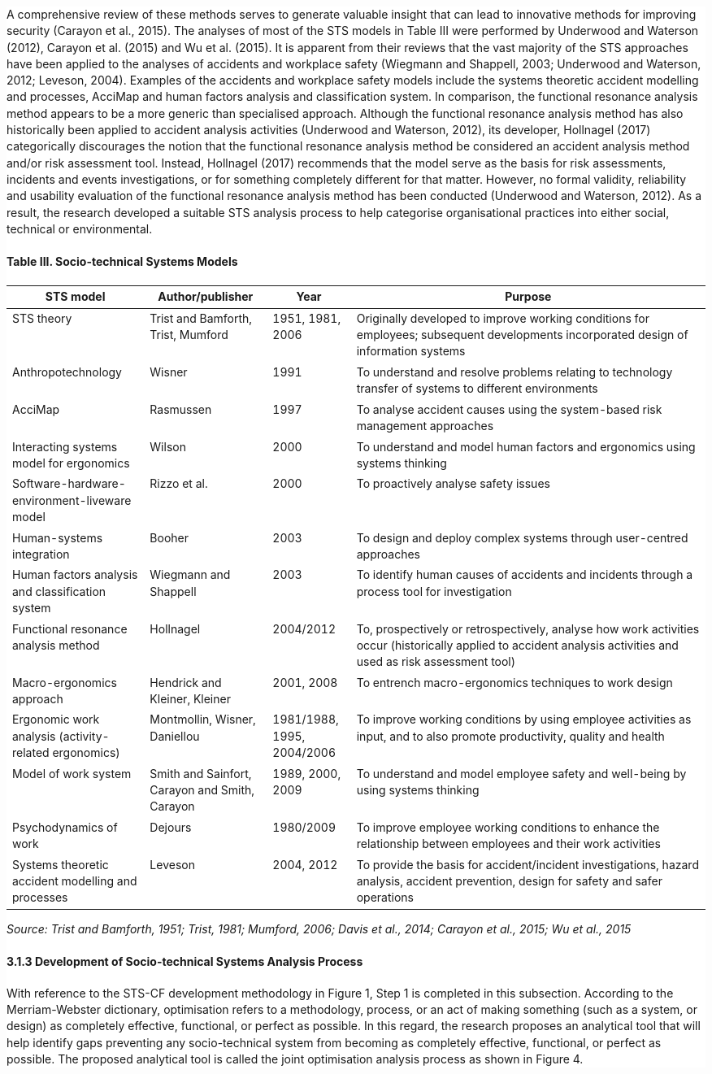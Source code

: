 A comprehensive review of these methods serves to generate valuable insight that can lead to innovative methods for improving security (Carayon et al., 2015). The analyses of most of the STS models in Table III were performed by Underwood and Waterson (2012), Carayon et al. (2015) and Wu et al. (2015). It is apparent from their reviews that the vast majority of the STS approaches have been applied to the analyses of accidents and workplace safety (Wiegmann and Shappell, 2003; Underwood and Waterson, 2012; Leveson, 2004). Examples of the accidents and workplace safety models include the systems theoretic accident modelling and processes, AcciMap and human factors analysis and classification system. In comparison, the functional resonance analysis method appears to be a more generic than specialised approach. Although the functional resonance analysis method has also historically been applied to accident analysis activities (Underwood and Waterson, 2012), its developer, Hollnagel (2017) categorically discourages the notion that the functional resonance analysis method be considered an accident analysis method and/or risk assessment tool. Instead, Hollnagel (2017) recommends that the model serve as the basis for risk assessments, incidents and events investigations, or for something completely different for that matter. However, no formal validity, reliability and usability evaluation of the functional resonance analysis method has been conducted (Underwood and Waterson, 2012). As a result, the research developed a suitable STS analysis process to help categorise organisational practices into either social, technical or environmental.

#### Table III. Socio-technical Systems Models

| **STS model** | **Author/publisher** | **Year** | **Purpose** |
|---------------|---------------------|----------|-------------|
| STS theory | Trist and Bamforth, Trist, Mumford | 1951, 1981, 2006 | Originally developed to improve working conditions for employees; subsequent developments incorporated design of information systems |
| Anthropotechnology | Wisner | 1991 | To understand and resolve problems relating to technology transfer of systems to different environments |
| AcciMap | Rasmussen | 1997 | To analyse accident causes using the system-based risk management approaches |
| Interacting systems model for ergonomics | Wilson | 2000 | To understand and model human factors and ergonomics using systems thinking |
| Software-hardware-environment-liveware model | Rizzo et al. | 2000 | To proactively analyse safety issues |
| Human-systems integration | Booher | 2003 | To design and deploy complex systems through user-centred approaches |
| Human factors analysis and classification system | Wiegmann and Shappell | 2003 | To identify human causes of accidents and incidents through a process tool for investigation |
| Functional resonance analysis method | Hollnagel | 2004/2012 | To, prospectively or retrospectively, analyse how work activities occur (historically applied to accident analysis activities and used as risk assessment tool) |
| Macro-ergonomics approach | Hendrick and Kleiner, Kleiner | 2001, 2008 | To entrench macro-ergonomics techniques to work design |
| Ergonomic work analysis (activity-related ergonomics) | Montmollin, Wisner, Daniellou | 1981/1988, 1995, 2004/2006 | To improve working conditions by using employee activities as input, and to also promote productivity, quality and health |
| Model of work system | Smith and Sainfort, Carayon and Smith, Carayon | 1989, 2000, 2009 | To understand and model employee safety and well-being by using systems thinking |
| Psychodynamics of work | Dejours | 1980/2009 | To improve employee working conditions to enhance the relationship between employees and their work activities |
| Systems theoretic accident modelling and processes | Leveson | 2004, 2012 | To provide the basis for accident/incident investigations, hazard analysis, accident prevention, design for safety and safer operations |

*Source: Trist and Bamforth, 1951; Trist, 1981; Mumford, 2006; Davis et al., 2014; Carayon et al., 2015; Wu et al., 2015*

#### 3.1.3 Development of Socio-technical Systems Analysis Process

With reference to the STS-CF development methodology in Figure 1, Step 1 is completed in this subsection. According to the Merriam-Webster dictionary, optimisation refers to a methodology, process, or an act of making something (such as a system, or design) as completely effective, functional, or perfect as possible. In this regard, the research proposes an analytical tool that will help identify gaps preventing any socio-technical system from becoming as completely effective, functional, or perfect as possible. The proposed analytical tool is called the joint optimisation analysis process as shown in Figure 4.
